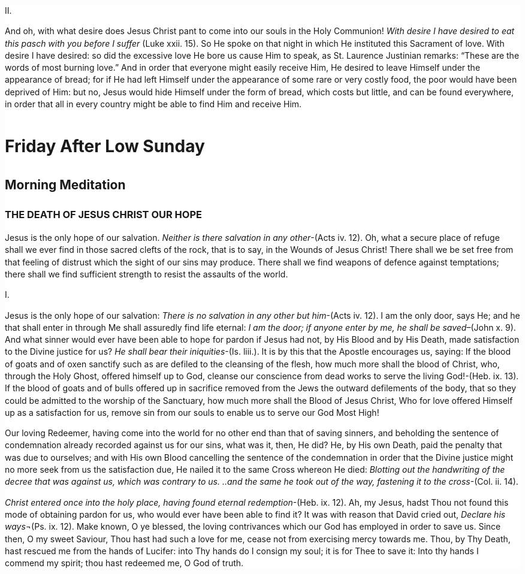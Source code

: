 II.

And oh, with what desire does Jesus Christ pant to come into our souls in the Holy Communion! _With desire I have desired to eat this pasch with you before I suffer_ (Luke xxii. 15). So He spoke on that night in which He instituted this Sacrament of love. With desire I have desired: so did the excessive love He bore us cause Him to speak, as St. Laurence Justinian remarks: “These are the words of most burning love.” And in order that everyone might easily receive Him, He desired to leave Himself under the appearance of bread; for if He had left Himself under the appearance of some rare or very costly food, the poor would have been deprived of Him: but no, Jesus would hide Himself under the form of bread, which costs but little, and can be found everywhere, in order that all in every country might be able to find Him and receive Him.

# Friday After Low Sunday

## **Morning Meditation**

### THE DEATH OF JESUS CHRIST OUR HOPE

Jesus is the only hope of our salvation. _Neither is there salvation in any other_-(Acts iv. 12). Oh, what a secure place of refuge shall we ever find in those sacred clefts of the rock, that is to say, in the Wounds of Jesus Christ! There shall we be set free from that feeling of distrust which the sight of our sins may produce. There shall we find weapons of defence against temptations; there shall we find sufficient strength to resist the assaults of the world.

I.

Jesus is the only hope of our salvation: _There is no salvation in any other but him_-(Acts iv. 12). I am the only door, says He; and he that shall enter in through Me shall assuredly find life eternal: _I am the door; if anyone enter by me, he shall be saved_–(John x. 9). And what sinner would ever have been able to hope for pardon if Jesus had not, by His Blood and by His Death, made satisfaction to the Divine justice for us? _He shall bear their iniquities_-(Is. liii.). It is by this that the Apostle encourages us, saying: If the blood of goats and of oxen sanctify such as are defiled to the cleansing of the flesh, how much more shall the blood of Christ, who, through the Holy Ghost, offered himself up to God, cleanse our conscience from dead works to serve the living God!-(Heb. ix. 13). If the blood of goats and of bulls offered up in sacrifice removed from the Jews the outward defilements of the body, that so they could be admitted to the worship of the Sanctuary, how much more shall the Blood of Jesus Christ, Who for love offered Himself up as a satisfaction for us, remove sin from our souls to enable us to serve our God Most High!

Our loving Redeemer, having come into the world for no other end than that of saving sinners, and beholding the sentence of condemnation already recorded against us for our sins, what was it, then, He did? He, by His own Death, paid the penalty that was due to ourselves; and with His own Blood cancelling the sentence of the condemnation in order that the Divine justice might no more seek from us the satisfaction due, He nailed it to the same Cross whereon He died: _Blotting out the handwriting of the decree that was against us, which was contrary to us. ..and the same he took out of the way, fastening it to the cross_-(Col. ii. 14).

_Christ entered once into the holy place, having found eternal redemption_-(Heb. ix. 12). Ah, my Jesus, hadst Thou not found this mode of obtaining pardon for us, who would ever have been able to find it? It was with reason that David cried out, _Declare his ways_¬(Ps. ix. 12). Make known, O ye blessed, the loving contrivances which our God has employed in order to save us. Since then, O my sweet Saviour, Thou hast had such a love for me, cease not from exercising mercy towards me. Thou, by Thy Death, hast rescued me from the hands of Lucifer: into Thy hands do I consign my soul; it is for Thee to save it: Into thy hands I commend my spirit; thou hast redeemed me, O God of truth.
